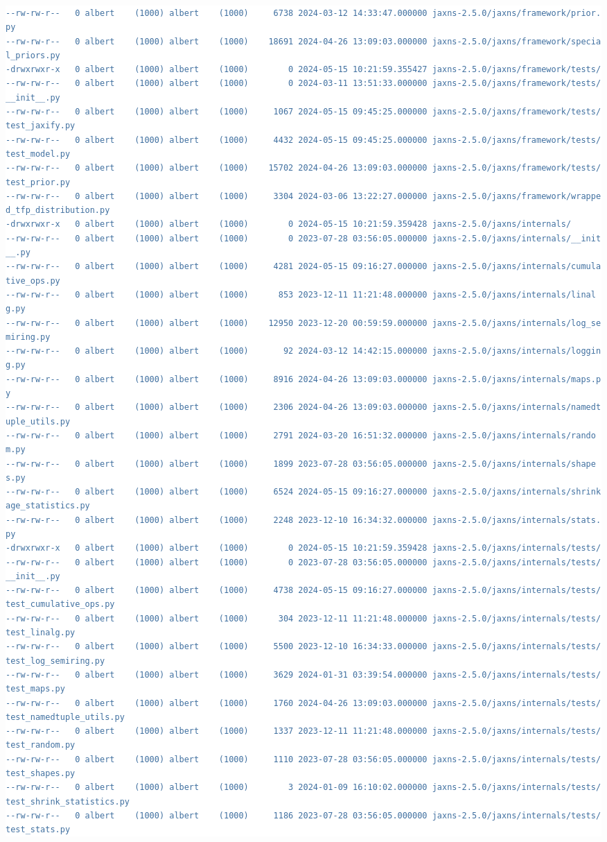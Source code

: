 ```diff
--rw-rw-r--   0 albert    (1000) albert    (1000)     6738 2024-03-12 14:33:47.000000 jaxns-2.5.0/jaxns/framework/prior.py
--rw-rw-r--   0 albert    (1000) albert    (1000)    18691 2024-04-26 13:09:03.000000 jaxns-2.5.0/jaxns/framework/special_priors.py
-drwxrwxr-x   0 albert    (1000) albert    (1000)        0 2024-05-15 10:21:59.355427 jaxns-2.5.0/jaxns/framework/tests/
--rw-rw-r--   0 albert    (1000) albert    (1000)        0 2024-03-11 13:51:33.000000 jaxns-2.5.0/jaxns/framework/tests/__init__.py
--rw-rw-r--   0 albert    (1000) albert    (1000)     1067 2024-05-15 09:45:25.000000 jaxns-2.5.0/jaxns/framework/tests/test_jaxify.py
--rw-rw-r--   0 albert    (1000) albert    (1000)     4432 2024-05-15 09:45:25.000000 jaxns-2.5.0/jaxns/framework/tests/test_model.py
--rw-rw-r--   0 albert    (1000) albert    (1000)    15702 2024-04-26 13:09:03.000000 jaxns-2.5.0/jaxns/framework/tests/test_prior.py
--rw-rw-r--   0 albert    (1000) albert    (1000)     3304 2024-03-06 13:22:27.000000 jaxns-2.5.0/jaxns/framework/wrapped_tfp_distribution.py
-drwxrwxr-x   0 albert    (1000) albert    (1000)        0 2024-05-15 10:21:59.359428 jaxns-2.5.0/jaxns/internals/
--rw-rw-r--   0 albert    (1000) albert    (1000)        0 2023-07-28 03:56:05.000000 jaxns-2.5.0/jaxns/internals/__init__.py
--rw-rw-r--   0 albert    (1000) albert    (1000)     4281 2024-05-15 09:16:27.000000 jaxns-2.5.0/jaxns/internals/cumulative_ops.py
--rw-rw-r--   0 albert    (1000) albert    (1000)      853 2023-12-11 11:21:48.000000 jaxns-2.5.0/jaxns/internals/linalg.py
--rw-rw-r--   0 albert    (1000) albert    (1000)    12950 2023-12-20 00:59:59.000000 jaxns-2.5.0/jaxns/internals/log_semiring.py
--rw-rw-r--   0 albert    (1000) albert    (1000)       92 2024-03-12 14:42:15.000000 jaxns-2.5.0/jaxns/internals/logging.py
--rw-rw-r--   0 albert    (1000) albert    (1000)     8916 2024-04-26 13:09:03.000000 jaxns-2.5.0/jaxns/internals/maps.py
--rw-rw-r--   0 albert    (1000) albert    (1000)     2306 2024-04-26 13:09:03.000000 jaxns-2.5.0/jaxns/internals/namedtuple_utils.py
--rw-rw-r--   0 albert    (1000) albert    (1000)     2791 2024-03-20 16:51:32.000000 jaxns-2.5.0/jaxns/internals/random.py
--rw-rw-r--   0 albert    (1000) albert    (1000)     1899 2023-07-28 03:56:05.000000 jaxns-2.5.0/jaxns/internals/shapes.py
--rw-rw-r--   0 albert    (1000) albert    (1000)     6524 2024-05-15 09:16:27.000000 jaxns-2.5.0/jaxns/internals/shrinkage_statistics.py
--rw-rw-r--   0 albert    (1000) albert    (1000)     2248 2023-12-10 16:34:32.000000 jaxns-2.5.0/jaxns/internals/stats.py
-drwxrwxr-x   0 albert    (1000) albert    (1000)        0 2024-05-15 10:21:59.359428 jaxns-2.5.0/jaxns/internals/tests/
--rw-rw-r--   0 albert    (1000) albert    (1000)        0 2023-07-28 03:56:05.000000 jaxns-2.5.0/jaxns/internals/tests/__init__.py
--rw-rw-r--   0 albert    (1000) albert    (1000)     4738 2024-05-15 09:16:27.000000 jaxns-2.5.0/jaxns/internals/tests/test_cumulative_ops.py
--rw-rw-r--   0 albert    (1000) albert    (1000)      304 2023-12-11 11:21:48.000000 jaxns-2.5.0/jaxns/internals/tests/test_linalg.py
--rw-rw-r--   0 albert    (1000) albert    (1000)     5500 2023-12-10 16:34:33.000000 jaxns-2.5.0/jaxns/internals/tests/test_log_semiring.py
--rw-rw-r--   0 albert    (1000) albert    (1000)     3629 2024-01-31 03:39:54.000000 jaxns-2.5.0/jaxns/internals/tests/test_maps.py
--rw-rw-r--   0 albert    (1000) albert    (1000)     1760 2024-04-26 13:09:03.000000 jaxns-2.5.0/jaxns/internals/tests/test_namedtuple_utils.py
--rw-rw-r--   0 albert    (1000) albert    (1000)     1337 2023-12-11 11:21:48.000000 jaxns-2.5.0/jaxns/internals/tests/test_random.py
--rw-rw-r--   0 albert    (1000) albert    (1000)     1110 2023-07-28 03:56:05.000000 jaxns-2.5.0/jaxns/internals/tests/test_shapes.py
--rw-rw-r--   0 albert    (1000) albert    (1000)        3 2024-01-09 16:10:02.000000 jaxns-2.5.0/jaxns/internals/tests/test_shrink_statistics.py
--rw-rw-r--   0 albert    (1000) albert    (1000)     1186 2023-07-28 03:56:05.000000 jaxns-2.5.0/jaxns/internals/tests/test_stats.py
```